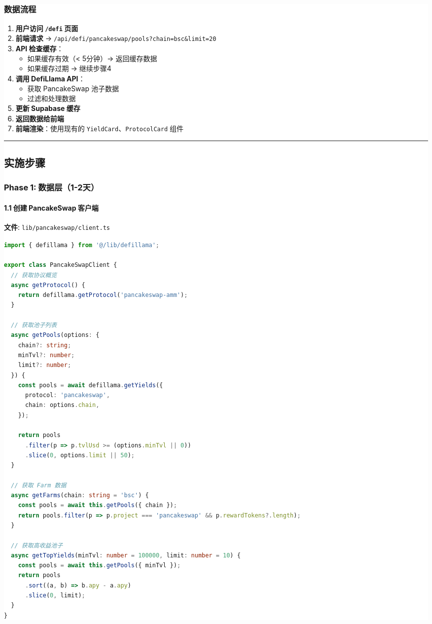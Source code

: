 ### 数据流程

1. **用户访问 `/defi` 页面**
2. **前端请求** → `/api/defi/pancakeswap/pools?chain=bsc&limit=20`
3. **API 检查缓存**：
   - 如果缓存有效（< 5分钟）→ 返回缓存数据
   - 如果缓存过期 → 继续步骤4
4. **调用 DefiLlama API**：
   - 获取 PancakeSwap 池子数据
   - 过滤和处理数据
5. **更新 Supabase 缓存**
6. **返回数据给前端**
7. **前端渲染**：使用现有的 `YieldCard`、`ProtocolCard` 组件

---

## 实施步骤

### Phase 1: 数据层（1-2天）

#### 1.1 创建 PancakeSwap 客户端

**文件**: `lib/pancakeswap/client.ts`

```typescript
import { defillama } from '@/lib/defillama';

export class PancakeSwapClient {
  // 获取协议概览
  async getProtocol() {
    return defillama.getProtocol('pancakeswap-amm');
  }

  // 获取池子列表
  async getPools(options: {
    chain?: string;
    minTvl?: number;
    limit?: number;
  }) {
    const pools = await defillama.getYields({
      protocol: 'pancakeswap',
      chain: options.chain,
    });

    return pools
      .filter(p => p.tvlUsd >= (options.minTvl || 0))
      .slice(0, options.limit || 50);
  }

  // 获取 Farm 数据
  async getFarms(chain: string = 'bsc') {
    const pools = await this.getPools({ chain });
    return pools.filter(p => p.project === 'pancakeswap' && p.rewardTokens?.length);
  }

  // 获取高收益池子
  async getTopYields(minTvl: number = 100000, limit: number = 10) {
    const pools = await this.getPools({ minTvl });
    return pools
      .sort((a, b) => b.apy - a.apy)
      .slice(0, limit);
  }
}

```